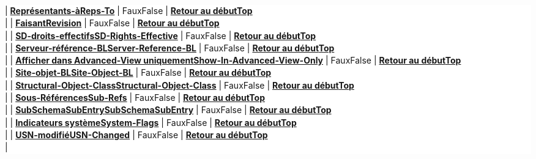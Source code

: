 | [<span data-ttu-id="ba210-443">**Représentants-à**</span><span class="sxs-lookup"><span data-stu-id="ba210-443">**Reps-To**</span></span>](a-repsto.md)                                                                          | <span data-ttu-id="ba210-444">Faux</span><span class="sxs-lookup"><span data-stu-id="ba210-444">False</span></span>     | [<span data-ttu-id="ba210-445">**Retour au début**</span><span class="sxs-lookup"><span data-stu-id="ba210-445">**Top**</span></span>](c-top.md)<br/>    |
| [<span data-ttu-id="ba210-446">**Faisant**</span><span class="sxs-lookup"><span data-stu-id="ba210-446">**Revision**</span></span>](a-revision.md)                                                                       | <span data-ttu-id="ba210-447">Faux</span><span class="sxs-lookup"><span data-stu-id="ba210-447">False</span></span>     | [<span data-ttu-id="ba210-448">**Retour au début**</span><span class="sxs-lookup"><span data-stu-id="ba210-448">**Top**</span></span>](c-top.md)<br/>    |
| [<span data-ttu-id="ba210-449">**SD-droits-effectifs**</span><span class="sxs-lookup"><span data-stu-id="ba210-449">**SD-Rights-Effective**</span></span>](a-sdrightseffective.md)                                                   | <span data-ttu-id="ba210-450">Faux</span><span class="sxs-lookup"><span data-stu-id="ba210-450">False</span></span>     | [<span data-ttu-id="ba210-451">**Retour au début**</span><span class="sxs-lookup"><span data-stu-id="ba210-451">**Top**</span></span>](c-top.md)<br/>    |
| [<span data-ttu-id="ba210-452">**Serveur-référence-BL**</span><span class="sxs-lookup"><span data-stu-id="ba210-452">**Server-Reference-BL**</span></span>](a-serverreferencebl.md)                                                   | <span data-ttu-id="ba210-453">Faux</span><span class="sxs-lookup"><span data-stu-id="ba210-453">False</span></span>     | [<span data-ttu-id="ba210-454">**Retour au début**</span><span class="sxs-lookup"><span data-stu-id="ba210-454">**Top**</span></span>](c-top.md)<br/>    |
| [<span data-ttu-id="ba210-455">**Afficher dans Advanced-View uniquement**</span><span class="sxs-lookup"><span data-stu-id="ba210-455">**Show-In-Advanced-View-Only**</span></span>](a-showinadvancedviewonly.md)                                       | <span data-ttu-id="ba210-456">Faux</span><span class="sxs-lookup"><span data-stu-id="ba210-456">False</span></span>     | [<span data-ttu-id="ba210-457">**Retour au début**</span><span class="sxs-lookup"><span data-stu-id="ba210-457">**Top**</span></span>](c-top.md)<br/>    |
| [<span data-ttu-id="ba210-458">**Site-objet-BL**</span><span class="sxs-lookup"><span data-stu-id="ba210-458">**Site-Object-BL**</span></span>](a-siteobjectbl.md)                                                             | <span data-ttu-id="ba210-459">Faux</span><span class="sxs-lookup"><span data-stu-id="ba210-459">False</span></span>     | [<span data-ttu-id="ba210-460">**Retour au début**</span><span class="sxs-lookup"><span data-stu-id="ba210-460">**Top**</span></span>](c-top.md)<br/>    |
| [<span data-ttu-id="ba210-461">**Structural-Object-Class**</span><span class="sxs-lookup"><span data-stu-id="ba210-461">**Structural-Object-Class**</span></span>](a-structuralobjectclass.md)                                           | <span data-ttu-id="ba210-462">Faux</span><span class="sxs-lookup"><span data-stu-id="ba210-462">False</span></span>     | [<span data-ttu-id="ba210-463">**Retour au début**</span><span class="sxs-lookup"><span data-stu-id="ba210-463">**Top**</span></span>](c-top.md)<br/>    |
| [<span data-ttu-id="ba210-464">**Sous-Références**</span><span class="sxs-lookup"><span data-stu-id="ba210-464">**Sub-Refs**</span></span>](a-subrefs.md)                                                                        | <span data-ttu-id="ba210-465">Faux</span><span class="sxs-lookup"><span data-stu-id="ba210-465">False</span></span>     | [<span data-ttu-id="ba210-466">**Retour au début**</span><span class="sxs-lookup"><span data-stu-id="ba210-466">**Top**</span></span>](c-top.md)<br/>    |
| [<span data-ttu-id="ba210-467">**SubSchemaSubEntry**</span><span class="sxs-lookup"><span data-stu-id="ba210-467">**SubSchemaSubEntry**</span></span>](a-subschemasubentry.md)                                                     | <span data-ttu-id="ba210-468">Faux</span><span class="sxs-lookup"><span data-stu-id="ba210-468">False</span></span>     | [<span data-ttu-id="ba210-469">**Retour au début**</span><span class="sxs-lookup"><span data-stu-id="ba210-469">**Top**</span></span>](c-top.md)<br/>    |
| [<span data-ttu-id="ba210-470">**Indicateurs système**</span><span class="sxs-lookup"><span data-stu-id="ba210-470">**System-Flags**</span></span>](a-systemflags.md)                                                                | <span data-ttu-id="ba210-471">Faux</span><span class="sxs-lookup"><span data-stu-id="ba210-471">False</span></span>     | [<span data-ttu-id="ba210-472">**Retour au début**</span><span class="sxs-lookup"><span data-stu-id="ba210-472">**Top**</span></span>](c-top.md)<br/>    |
| [<span data-ttu-id="ba210-473">**USN-modifié**</span><span class="sxs-lookup"><span data-stu-id="ba210-473">**USN-Changed**</span></span>](a-usnchanged.md)                                                                  | <span data-ttu-id="ba210-474">Faux</span><span class="sxs-lookup"><span data-stu-id="ba210-474">False</span></span>     | [<span data-ttu-id="ba210-475">**Retour au début**</span><span class="sxs-lookup"><span data-stu-id="ba210-475">**Top**</span></span>](c-top.md)<br/>    |